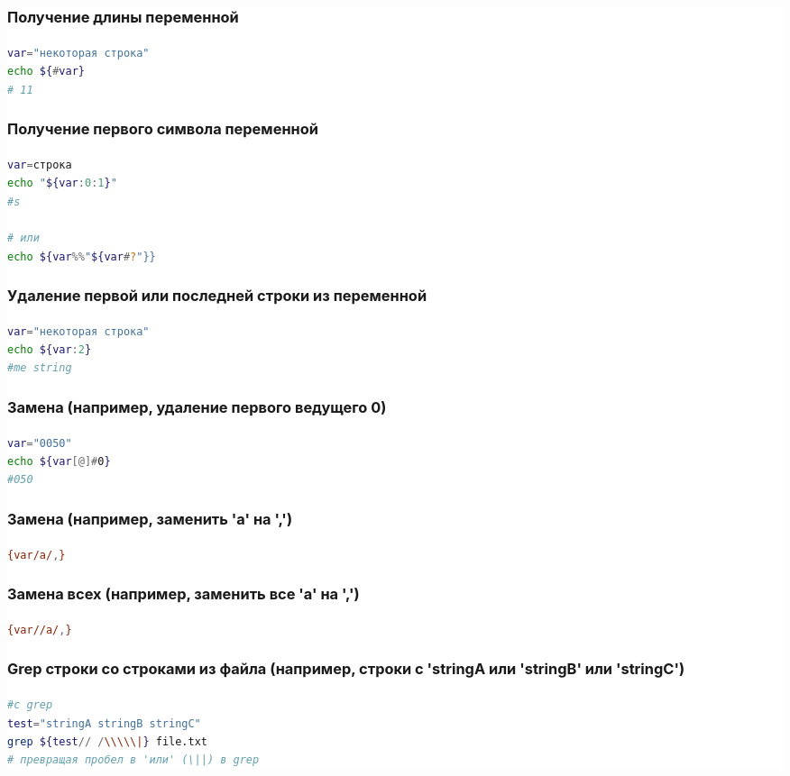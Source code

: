 ### Получение длины переменной

```bash
var="некоторая строка"
echo ${#var}
# 11
```

### Получение первого символа переменной

```bash
var=строка
echo "${var:0:1}"
#s

# или
echo ${var%%"${var#?"}}
```

### Удаление первой или последней строки из переменной

```bash
var="некоторая строка"
echo ${var:2}
#me string
```

### Замена (например, удаление первого ведущего 0)

```bash
var="0050"
echo ${var[@]#0}
#050
```

### Замена (например, заменить 'a' на ',')

```bash
{var/a/,}
```

### Замена всех (например, заменить все 'a' на ',')

```bash
{var//a/,}
```

### Grep строки со строками из файла (например, строки с 'stringA или 'stringB' или 'stringC')

```bash
#с grep
test="stringA stringB stringC"
grep ${test// /\\\\\|} file.txt
# превращая пробел в 'или' (\||) в grep
```

